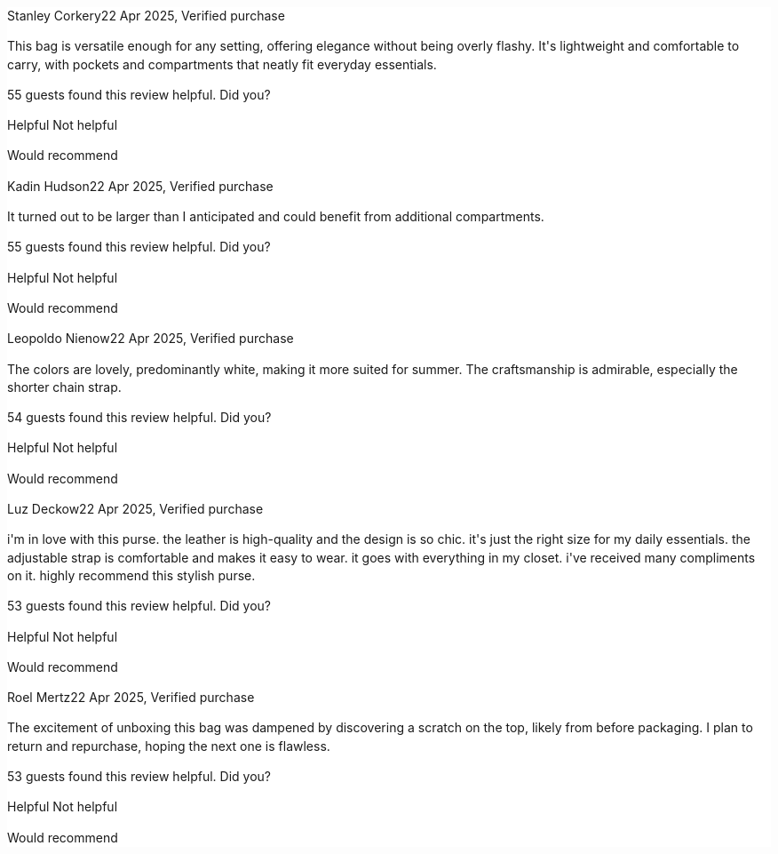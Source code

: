 Stanley Corkery22 Apr 2025, Verified purchase

This bag is versatile enough for any setting, offering elegance without being overly flashy. It's lightweight and comfortable to carry, with pockets and compartments that neatly fit everyday essentials.

55 guests found this review helpful. Did you?

Helpful
Not helpful

Would recommend

Kadin Hudson22 Apr 2025, Verified purchase

It turned out to be larger than I anticipated and could benefit from additional compartments.

55 guests found this review helpful. Did you?

Helpful
Not helpful

Would recommend

Leopoldo Nienow22 Apr 2025, Verified purchase

The colors are lovely, predominantly white, making it more suited for summer. The craftsmanship is admirable, especially the shorter chain strap.

54 guests found this review helpful. Did you?

Helpful
Not helpful

Would recommend

Luz Deckow22 Apr 2025, Verified purchase

i'm in love with this purse. the leather is high-quality and the design is so chic. it's just the right size for my daily essentials. the adjustable strap is comfortable and makes it easy to wear. it goes with everything in my closet. i've received many compliments on it. highly recommend this stylish purse.

53 guests found this review helpful. Did you?

Helpful
Not helpful

Would recommend

Roel Mertz22 Apr 2025, Verified purchase

The excitement of unboxing this bag was dampened by discovering a scratch on the top, likely from before packaging. I plan to return and repurchase, hoping the next one is flawless.

53 guests found this review helpful. Did you?

Helpful
Not helpful

Would recommend

